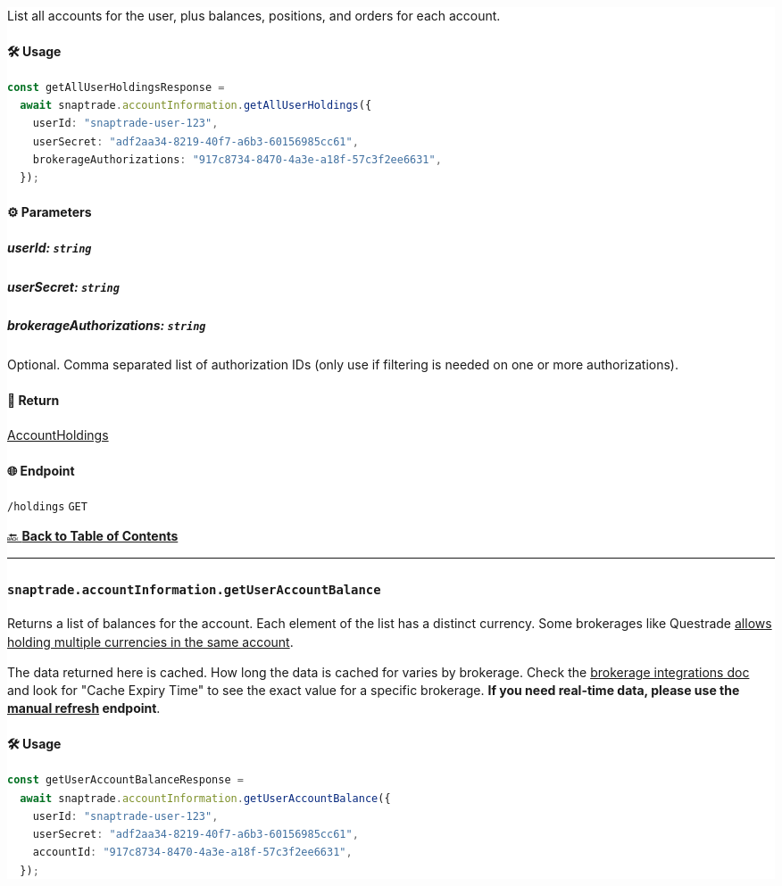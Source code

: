 List all accounts for the user, plus balances, positions, and orders for each
account.


#### 🛠️ Usage<a id="🛠️-usage"></a>

```typescript
const getAllUserHoldingsResponse =
  await snaptrade.accountInformation.getAllUserHoldings({
    userId: "snaptrade-user-123",
    userSecret: "adf2aa34-8219-40f7-a6b3-60156985cc61",
    brokerageAuthorizations: "917c8734-8470-4a3e-a18f-57c3f2ee6631",
  });
```

#### ⚙️ Parameters<a id="⚙️-parameters"></a>

##### userId: `string`<a id="userid-string"></a>

##### userSecret: `string`<a id="usersecret-string"></a>

##### brokerageAuthorizations: `string`<a id="brokerageauthorizations-string"></a>

Optional. Comma separated list of authorization IDs (only use if filtering is needed on one or more authorizations).

#### 🔄 Return<a id="🔄-return"></a>

[AccountHoldings](./models/account-holdings.ts)

#### 🌐 Endpoint<a id="🌐-endpoint"></a>

`/holdings` `GET`

[🔙 **Back to Table of Contents**](#table-of-contents)

---


### `snaptrade.accountInformation.getUserAccountBalance`<a id="snaptradeaccountinformationgetuseraccountbalance"></a>

Returns a list of balances for the account. Each element of the list has a distinct currency. Some brokerages like Questrade [allows holding multiple currencies in the same account](https://www.questrade.com/learning/questrade-basics/balances-and-reports/understanding-your-account-balances).

The data returned here is cached. How long the data is cached for varies by brokerage. Check the [brokerage integrations doc](https://snaptrade.notion.site/66793431ad0b416489eaabaf248d0afb?v=d16c4c97b8d5438bbb2d8581ac53b11e) and look for "Cache Expiry Time" to see the exact value for a specific brokerage. **If you need real-time data, please use the [manual refresh](/reference/Connections/Connections_refreshBrokerageAuthorization) endpoint**.


#### 🛠️ Usage<a id="🛠️-usage"></a>

```typescript
const getUserAccountBalanceResponse =
  await snaptrade.accountInformation.getUserAccountBalance({
    userId: "snaptrade-user-123",
    userSecret: "adf2aa34-8219-40f7-a6b3-60156985cc61",
    accountId: "917c8734-8470-4a3e-a18f-57c3f2ee6631",
  });
```
